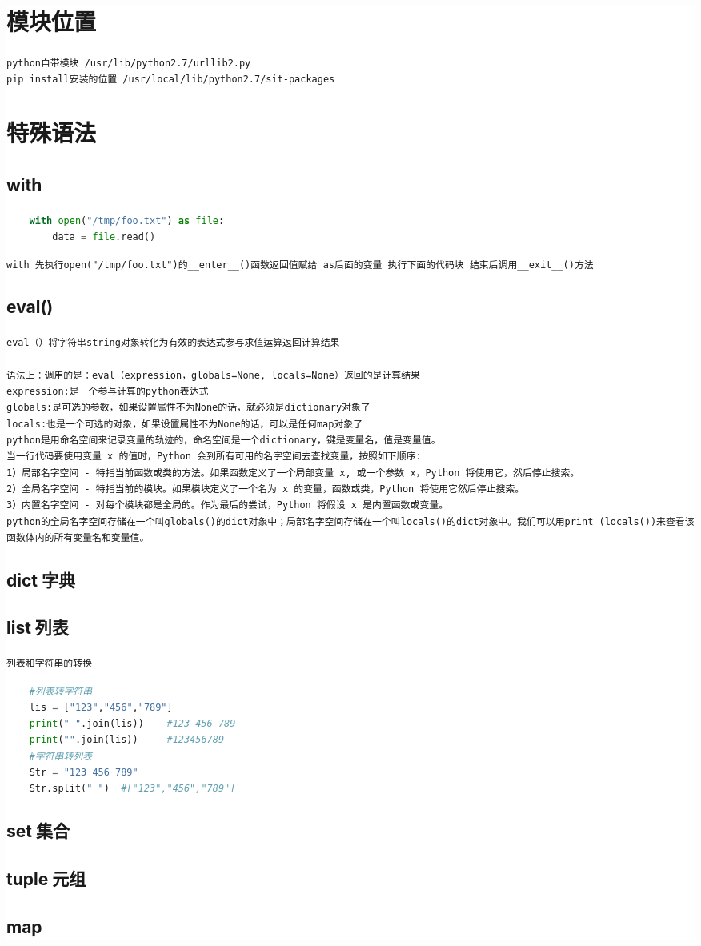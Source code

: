 # 模块位置
    python自带模块 /usr/lib/python2.7/urllib2.py
    pip install安装的位置 /usr/local/lib/python2.7/sit-packages
# 特殊语法
## with  
```python
    with open("/tmp/foo.txt") as file:
        data = file.read()
```
    with 先执行open("/tmp/foo.txt")的__enter__()函数返回值赋给 as后面的变量 执行下面的代码块 结束后调用__exit__()方法

## eval()
    eval（）将字符串string对象转化为有效的表达式参与求值运算返回计算结果

    语法上：调用的是：eval（expression，globals=None, locals=None）返回的是计算结果
    expression:是一个参与计算的python表达式
    globals:是可选的参数，如果设置属性不为None的话，就必须是dictionary对象了
    locals:也是一个可选的对象，如果设置属性不为None的话，可以是任何map对象了
    python是用命名空间来记录变量的轨迹的，命名空间是一个dictionary，键是变量名，值是变量值。
    当一行代码要使用变量 x 的值时，Python 会到所有可用的名字空间去查找变量，按照如下顺序:
    1）局部名字空间 - 特指当前函数或类的方法。如果函数定义了一个局部变量 x, 或一个参数 x，Python 将使用它，然后停止搜索。
    2）全局名字空间 - 特指当前的模块。如果模块定义了一个名为 x 的变量，函数或类，Python 将使用它然后停止搜索。
    3）内置名字空间 - 对每个模块都是全局的。作为最后的尝试，Python 将假设 x 是内置函数或变量。
    python的全局名字空间存储在一个叫globals()的dict对象中；局部名字空间存储在一个叫locals()的dict对象中。我们可以用print (locals())来查看该函数体内的所有变量名和变量值。
## dict 字典

## list 列表
    列表和字符串的转换
```python
    #列表转字符串
    lis = ["123","456","789"]
    print(" ".join(lis))    #123 456 789
    print("".join(lis))     #123456789
    #字符串转列表
    Str = "123 456 789"
    Str.split(" ")  #["123","456","789"]
```
## set 集合

## tuple 元组

## map
